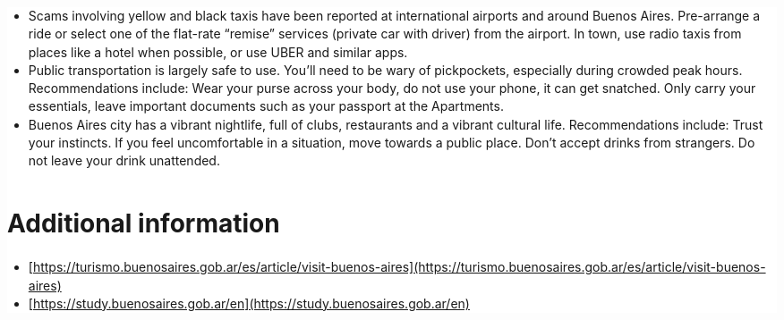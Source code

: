 * Scams involving yellow and black taxis have been reported at international airports and around Buenos Aires. Pre-arrange a ride or select one of the flat-rate “remise” services (private car with driver) from the airport. In town, use radio taxis from places like a hotel when possible, or use UBER and similar apps.
* Public transportation is largely safe to use. You’ll need to be wary of pickpockets, especially during crowded peak hours. Recommendations include: Wear your purse across your body, do not use your phone, it can get snatched. Only carry your essentials, leave important documents such as your passport at the Apartments.
* Buenos Aires city has a vibrant nightlife, full of clubs, restaurants and a vibrant cultural life. Recommendations include: Trust your instincts. If you feel uncomfortable in a situation, move towards a public place. Don’t accept drinks from strangers. Do not leave your drink unattended.

# Additional information

* [https://turismo.buenosaires.gob.ar/es/article/visit-buenos-aires](https://turismo.buenosaires.gob.ar/es/article/visit-buenos-aires)
* [https://study.buenosaires.gob.ar/en](https://study.buenosaires.gob.ar/en)

